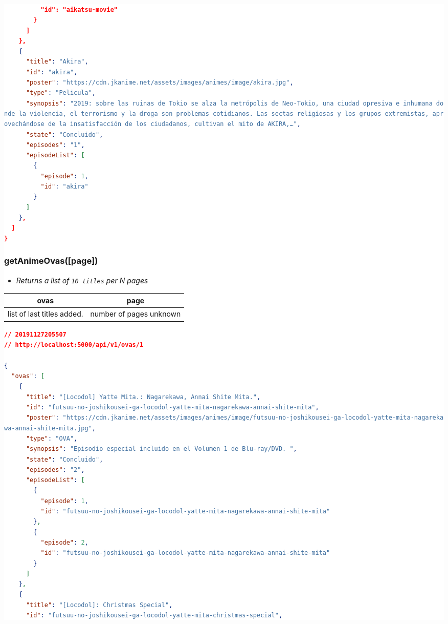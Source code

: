 ```json
          "id": "aikatsu-movie"
        }
      ]
    },
    {
      "title": "Akira",
      "id": "akira",
      "poster": "https://cdn.jkanime.net/assets/images/animes/image/akira.jpg",
      "type": "Pelicula",
      "synopsis": "2019: sobre las ruinas de Tokio se alza la metrópolis de Neo-Tokio, una ciudad opresiva e inhumana donde la violencia, el terrorismo y la droga son problemas cotidianos. Las sectas religiosas y los grupos extremistas, aprovechándose de la insatisfacción de los ciudadanos, cultivan el mito de AKIRA,…",
      "state": "Concluido",
      "episodes": "1",
      "episodeList": [
        {
          "episode": 1,
          "id": "akira"
        }
      ]
    },
  ]
}
```

### getAnimeOvas([page])
- *Returns a list of `10 titles` per N pages*

| ovas        | page            |
| ----------- | --------------- |
| list of last titles added.| number of pages unknown |

```json
// 20191127205507
// http://localhost:5000/api/v1/ovas/1

{
  "ovas": [
    {
      "title": "[Locodol] Yatte Mita.: Nagarekawa, Annai Shite Mita.",
      "id": "futsuu-no-joshikousei-ga-locodol-yatte-mita-nagarekawa-annai-shite-mita",
      "poster": "https://cdn.jkanime.net/assets/images/animes/image/futsuu-no-joshikousei-ga-locodol-yatte-mita-nagarekawa-annai-shite-mita.jpg",
      "type": "OVA",
      "synopsis": "Episodio especial incluido en el Volumen 1 de Blu-ray/DVD. ",
      "state": "Concluido",
      "episodes": "2",
      "episodeList": [
        {
          "episode": 1,
          "id": "futsuu-no-joshikousei-ga-locodol-yatte-mita-nagarekawa-annai-shite-mita"
        },
        {
          "episode": 2,
          "id": "futsuu-no-joshikousei-ga-locodol-yatte-mita-nagarekawa-annai-shite-mita"
        }
      ]
    },
    {
      "title": "[Locodol]: Christmas Special",
      "id": "futsuu-no-joshikousei-ga-locodol-yatte-mita-christmas-special",
```